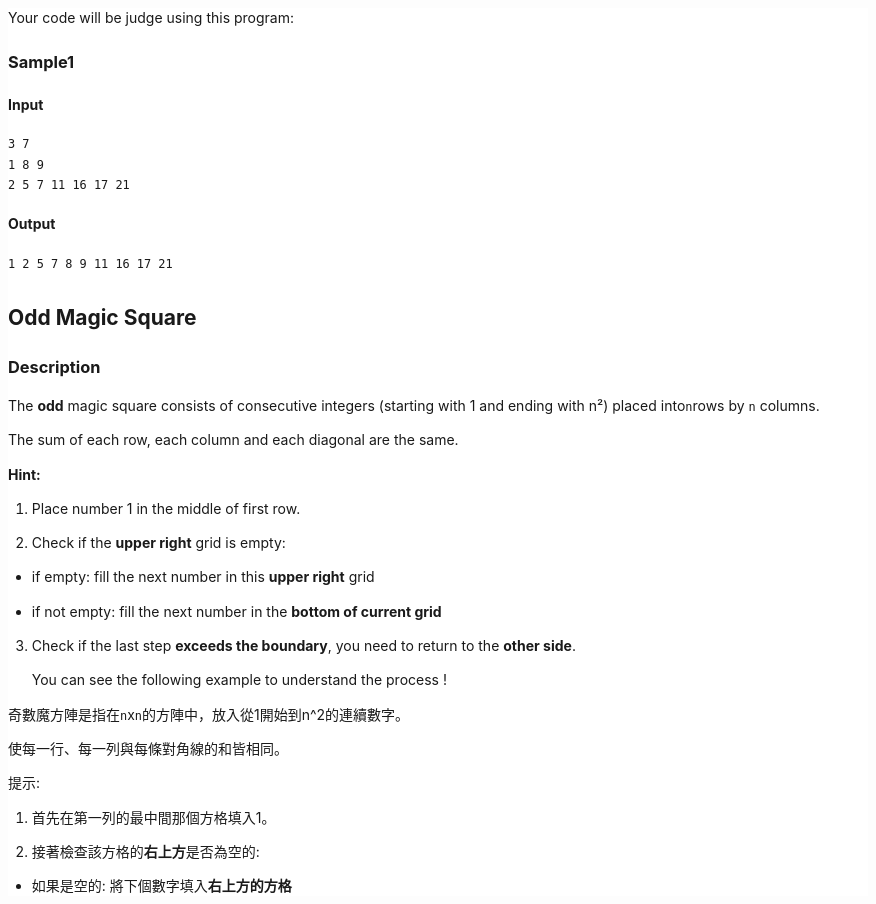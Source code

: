 <div>

Your code will be judge using this program:

</div>

<div>

### Sample1

#### Input

    3 7
    1 8 9
    2 5 7 11 16 17 21

#### Output

    1 2 5 7 8 9 11 16 17 21 

</div>

Odd Magic Square
----------------

### Description

<div>

The **odd** magic square consists of consecutive integers (starting with
1 and ending with n²) placed into`n`rows by `n` columns.

The sum of each row, each column and each diagonal are the same.

**Hint:**

1.  Place number 1 in the middle of first row.

2.  Check if the **upper right** grid is empty:

-   if empty: fill the next number in this **upper right** grid

-   if not empty: fill the next number in the **bottom of current grid**

3.  Check if the last step **exceeds the boundary**, you need to return
    to the **other side**.

    You can see the following example to understand the process !

奇數魔方陣是指在`n`x`n`的方陣中，放入從1開始到n\^2的連續數字。

使每一行、每一列與每條對角線的和皆相同。

提示:

1.  首先在第一列的最中間那個方格填入1。

2.  接著檢查該方格的**右上方**是否為空的:

-   如果是空的: 將下個數字填入**右上方的方格**
